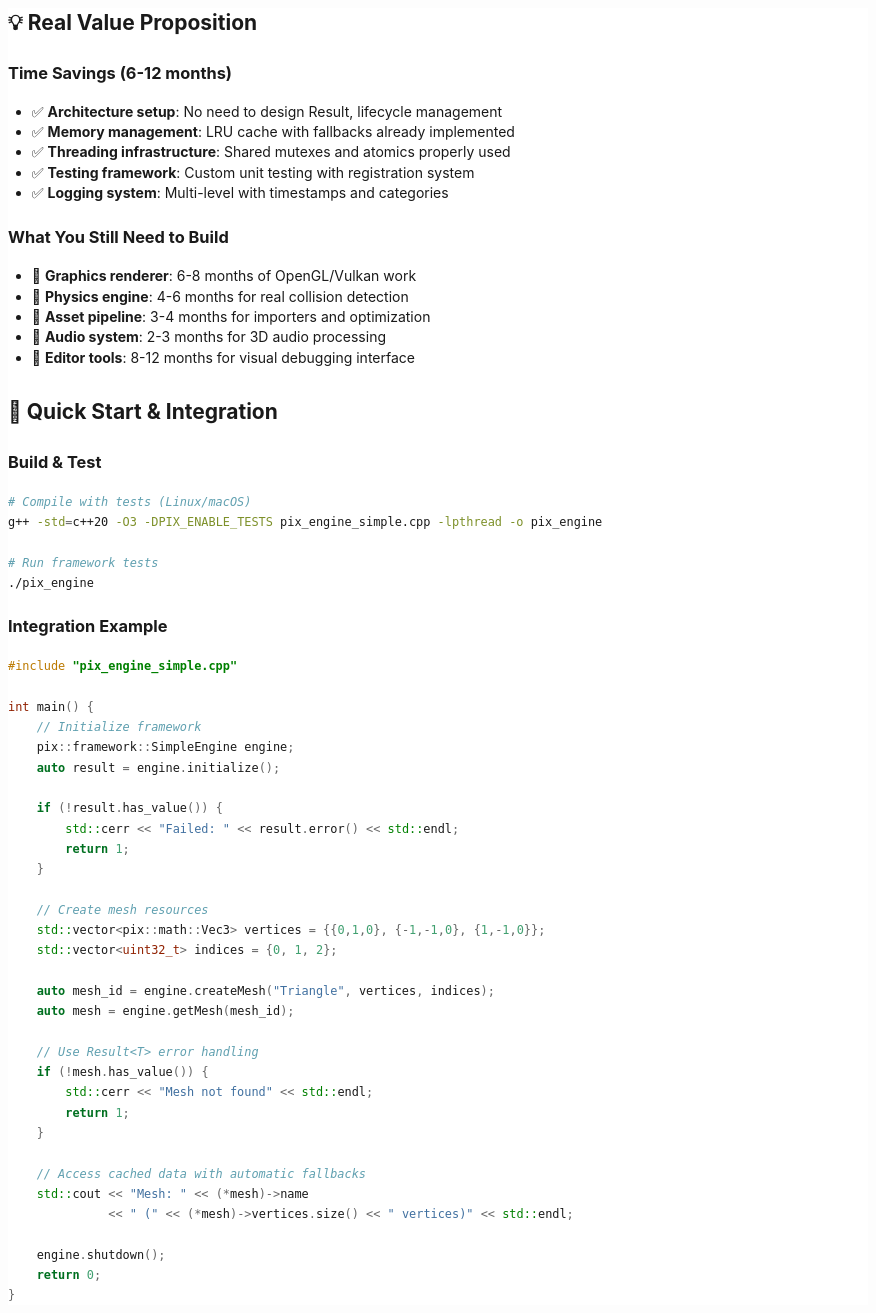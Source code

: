 ## 💡 **Real Value Proposition**

### **Time Savings (6-12 months)**
- ✅ **Architecture setup**: No need to design Result<T>, lifecycle management
- ✅ **Memory management**: LRU cache with fallbacks already implemented
- ✅ **Threading infrastructure**: Shared mutexes and atomics properly used
- ✅ **Testing framework**: Custom unit testing with registration system
- ✅ **Logging system**: Multi-level with timestamps and categories

### **What You Still Need to Build**
- 🔨 **Graphics renderer**: 6-8 months of OpenGL/Vulkan work
- 🔨 **Physics engine**: 4-6 months for real collision detection
- 🔨 **Asset pipeline**: 3-4 months for importers and optimization
- 🔨 **Audio system**: 2-3 months for 3D audio processing
- 🔨 **Editor tools**: 8-12 months for visual debugging interface

## 🚀 **Quick Start & Integration**

### **Build & Test**
```bash
# Compile with tests (Linux/macOS)
g++ -std=c++20 -O3 -DPIX_ENABLE_TESTS pix_engine_simple.cpp -lpthread -o pix_engine

# Run framework tests
./pix_engine
```

### **Integration Example**
```cpp
#include "pix_engine_simple.cpp"

int main() {
    // Initialize framework
    pix::framework::SimpleEngine engine;
    auto result = engine.initialize();
    
    if (!result.has_value()) {
        std::cerr << "Failed: " << result.error() << std::endl;
        return 1;
    }
    
    // Create mesh resources
    std::vector<pix::math::Vec3> vertices = {{0,1,0}, {-1,-1,0}, {1,-1,0}};
    std::vector<uint32_t> indices = {0, 1, 2};
    
    auto mesh_id = engine.createMesh("Triangle", vertices, indices);
    auto mesh = engine.getMesh(mesh_id);
    
    // Use Result<T> error handling
    if (!mesh.has_value()) {
        std::cerr << "Mesh not found" << std::endl;
        return 1;
    }
    
    // Access cached data with automatic fallbacks
    std::cout << "Mesh: " << (*mesh)->name 
              << " (" << (*mesh)->vertices.size() << " vertices)" << std::endl;
    
    engine.shutdown();
    return 0;
}
```